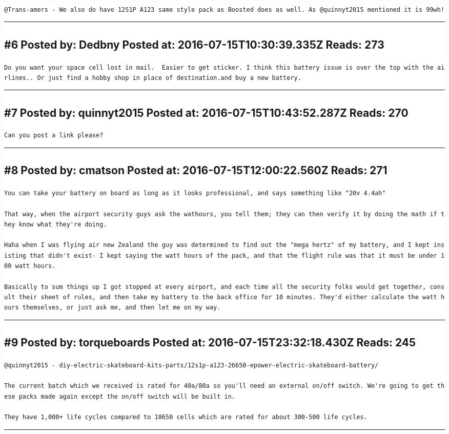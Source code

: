 ```
@Trans-amers - We also do have 12S1P A123 same style pack as Boosted does as well. As @quinnyt2015 mentioned it is 99wh!
```

---
## \#6 Posted by: Dedbny Posted at: 2016-07-15T10:30:39.335Z Reads: 273

```
Do you want your space cell lost in mail.  Easier to get sticker. I think this battery issue is over the top with the airlines.. Or just find a hobby shop in place of destination.and buy a new battery.
```

---
## \#7 Posted by: quinnyt2015 Posted at: 2016-07-15T10:43:52.287Z Reads: 270

```
Can you post a link please?
```

---
## \#8 Posted by: cmatson Posted at: 2016-07-15T12:00:22.560Z Reads: 271

```
You can take your battery on board as long as it looks professional, and says something like "20v 4.4ah"

That way, when the airport security guys ask the wathours, you tell them; they can then verify it by doing the math if they know what they're doing.

Haha when I was flying air new Zealand the guy was determined to find out the "mega hertz" of my battery, and I kept insisting that didn't exist- I kept saying the watt hours of the pack, and that the flight rule was that it must be under 100 watt hours.

Basically to sum things up I got stopped at every airport, and each time all the security folks would get together, consult their sheet of rules, and then take my battery to the back office for 10 minutes. They'd either calculate the watt hours themselves, or just ask me, and then let me on my way.
```

---
## \#9 Posted by: torqueboards Posted at: 2016-07-15T23:32:18.430Z Reads: 245

```
@quinnyt2015 - diy-electric-skateboard-kits-parts/12s1p-a123-26650-epower-electric-skateboard-battery/

The current batch which we received is rated for 40a/80a so you'll need an external on/off switch. We're going to get these packs made again except the on/off switch will be built in.

They have 1,000+ life cycles compared to 18650 cells which are rated for about 300-500 life cycles.
```

---